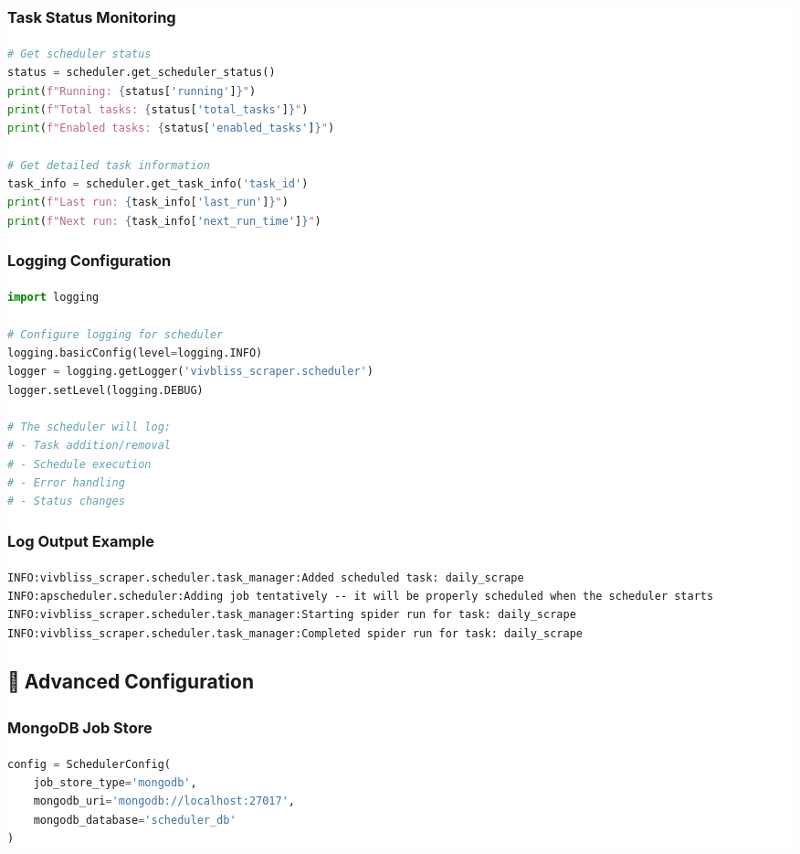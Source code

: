 ### Task Status Monitoring

```python
# Get scheduler status
status = scheduler.get_scheduler_status()
print(f"Running: {status['running']}")
print(f"Total tasks: {status['total_tasks']}")
print(f"Enabled tasks: {status['enabled_tasks']}")

# Get detailed task information
task_info = scheduler.get_task_info('task_id')
print(f"Last run: {task_info['last_run']}")
print(f"Next run: {task_info['next_run_time']}")
```

### Logging Configuration

```python
import logging

# Configure logging for scheduler
logging.basicConfig(level=logging.INFO)
logger = logging.getLogger('vivbliss_scraper.scheduler')
logger.setLevel(logging.DEBUG)

# The scheduler will log:
# - Task addition/removal
# - Schedule execution
# - Error handling
# - Status changes
```

### Log Output Example

```
INFO:vivbliss_scraper.scheduler.task_manager:Added scheduled task: daily_scrape
INFO:apscheduler.scheduler:Adding job tentatively -- it will be properly scheduled when the scheduler starts
INFO:vivbliss_scraper.scheduler.task_manager:Starting spider run for task: daily_scrape
INFO:vivbliss_scraper.scheduler.task_manager:Completed spider run for task: daily_scrape
```

## 🔧 Advanced Configuration

### MongoDB Job Store

```python
config = SchedulerConfig(
    job_store_type='mongodb',
    mongodb_uri='mongodb://localhost:27017',
    mongodb_database='scheduler_db'
)
```
